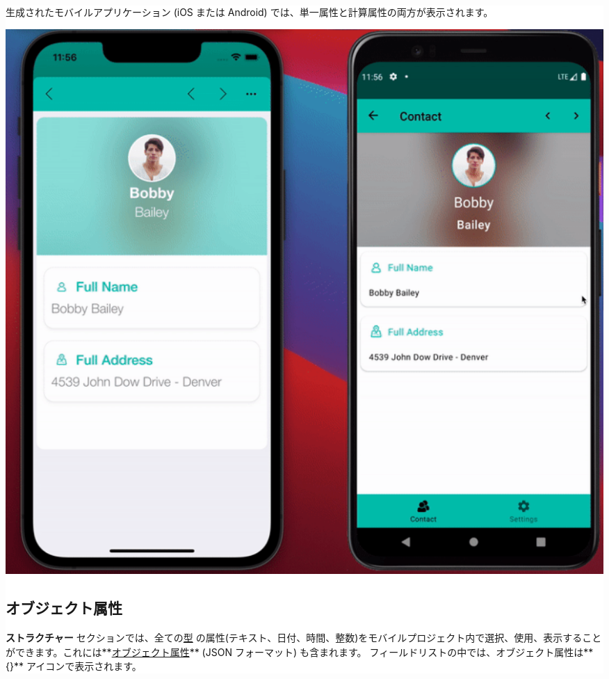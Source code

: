 生成されたモバイルアプリケーション (iOS または Android) では、単一属性と計算属性の両方が表示されます。

![最終アプリ](img/final-app.png)

## オブジェクト属性

**ストラクチャー** セクションでは、全ての[型](https://developer.4d.com/go-mobile/ja/docs/project-definition/structure/#supported-field-types) の属性(テキスト、日付、時間、整数)をモバイルプロジェクト内で選択、使用、表示することができます。これには**[オブジェクト属性](https://developer.4d.com/docs/ja/Concepts/object/)** (JSON フォーマット) も含まれます。 フィールドリストの中では、オブジェクト属性は**{}** アイコンで表示されます。
